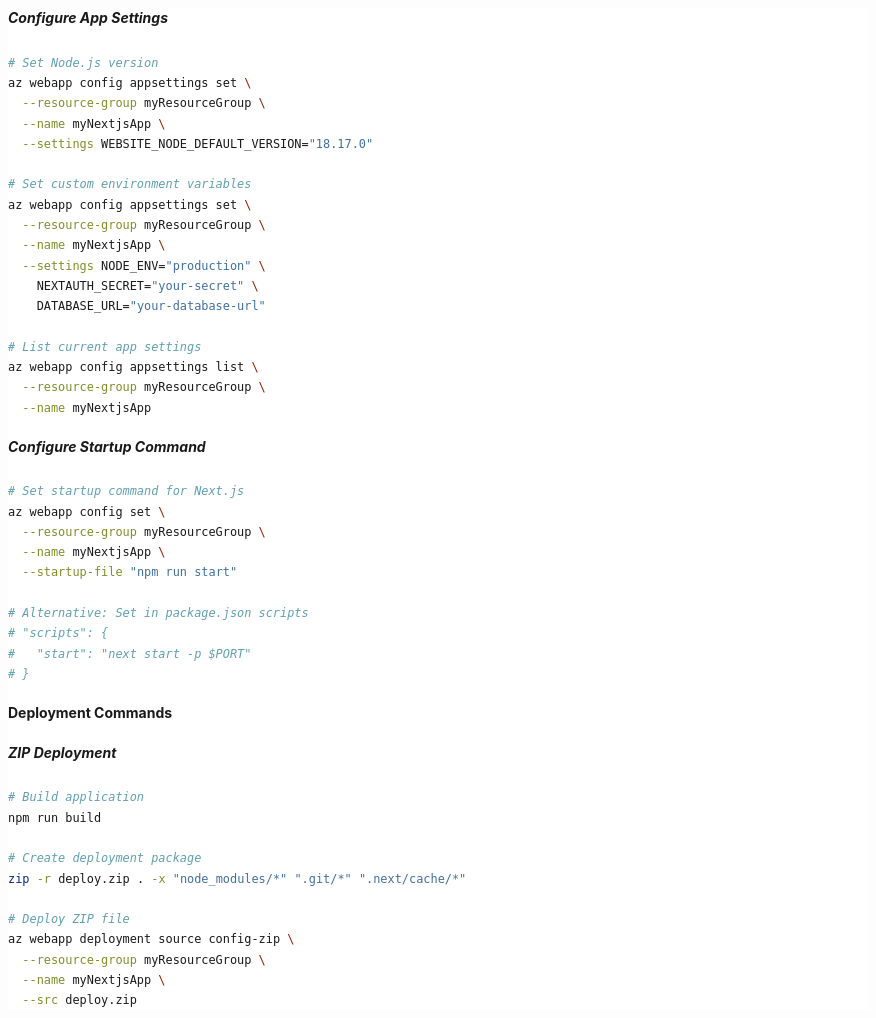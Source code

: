 ##### Configure App Settings
```bash
# Set Node.js version
az webapp config appsettings set \
  --resource-group myResourceGroup \
  --name myNextjsApp \
  --settings WEBSITE_NODE_DEFAULT_VERSION="18.17.0"

# Set custom environment variables
az webapp config appsettings set \
  --resource-group myResourceGroup \
  --name myNextjsApp \
  --settings NODE_ENV="production" \
    NEXTAUTH_SECRET="your-secret" \
    DATABASE_URL="your-database-url"

# List current app settings
az webapp config appsettings list \
  --resource-group myResourceGroup \
  --name myNextjsApp
```

##### Configure Startup Command
```bash
# Set startup command for Next.js
az webapp config set \
  --resource-group myResourceGroup \
  --name myNextjsApp \
  --startup-file "npm run start"

# Alternative: Set in package.json scripts
# "scripts": {
#   "start": "next start -p $PORT"
# }
```

#### Deployment Commands

##### ZIP Deployment
```bash
# Build application
npm run build

# Create deployment package
zip -r deploy.zip . -x "node_modules/*" ".git/*" ".next/cache/*"

# Deploy ZIP file
az webapp deployment source config-zip \
  --resource-group myResourceGroup \
  --name myNextjsApp \
  --src deploy.zip
```
